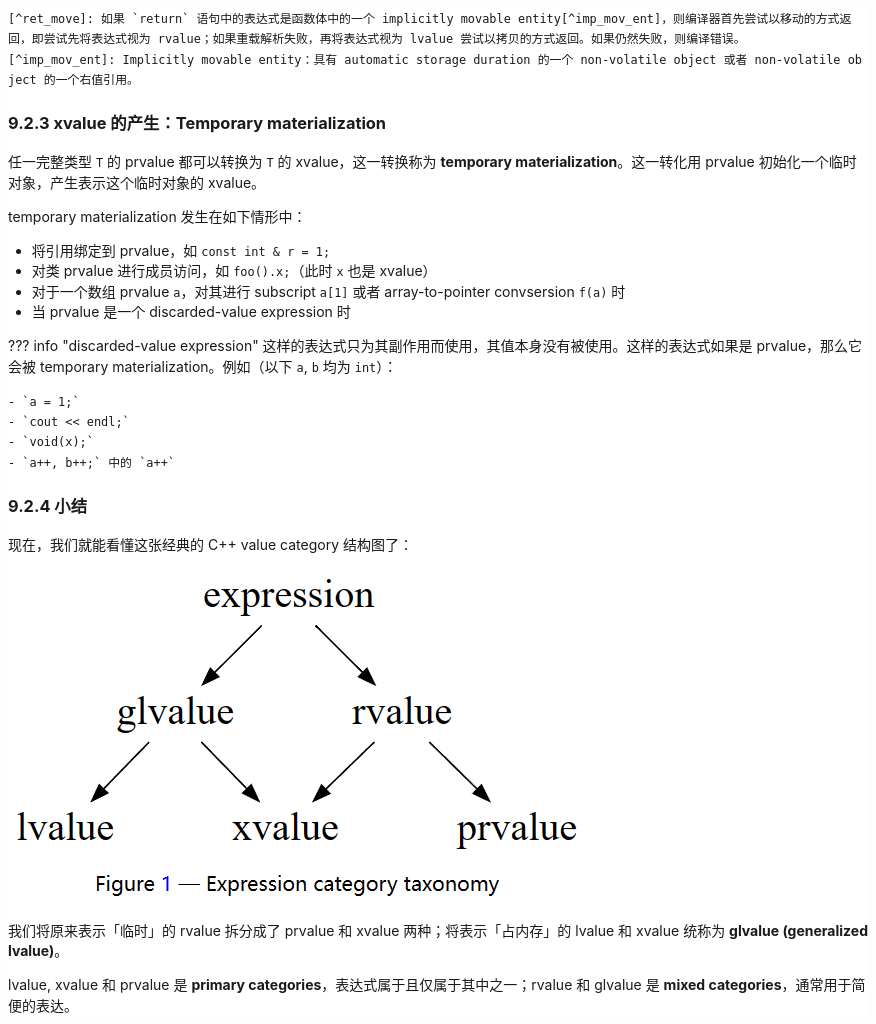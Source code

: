     [^ret_move]: 如果 `return` 语句中的表达式是函数体中的一个 implicitly movable entity[^imp_mov_ent]，则编译器首先尝试以移动的方式返回，即尝试先将表达式视为 rvalue；如果重载解析失败，再将表达式视为 lvalue 尝试以拷贝的方式返回。如果仍然失败，则编译错误。
    [^imp_mov_ent]: Implicitly movable entity：具有 automatic storage duration 的一个 non-volatile object 或者 non-volatile object 的一个右值引用。

### 9.2.3 xvalue 的产生：Temporary materialization

任一完整类型 `T` 的 prvalue 都可以转换为 `T` 的 xvalue，这一转换称为 **temporary materialization**。这一转化用 prvalue 初始化一个临时对象，产生表示这个临时对象的 xvalue。

temporary materialization 发生在如下情形中：

- 将引用绑定到 prvalue，如 `const int & r = 1;`
- 对类 prvalue 进行成员访问，如 `foo().x;`（此时 `x` 也是 xvalue）
- 对于一个数组 prvalue `a`，对其进行 subscript `a[1]` 或者 array-to-pointer convsersion `f(a)` 时
- 当 prvalue 是一个 discarded-value expression 时

??? info "discarded-value expression"
    这样的表达式只为其副作用而使用，其值本身没有被使用。这样的表达式如果是 prvalue，那么它会被 temporary materialization。例如（以下 `a`, `b` 均为 `int`）：

    - `a = 1;`
    - `cout << endl;`
    - `void(x);`
    - `a++, b++;` 中的 `a++`

### 9.2.4 小结

现在，我们就能看懂这张经典的 C++ value category 结构图了：

![](assets/2023-10-04-04-08-48.png)

我们将原来表示「临时」的 rvalue 拆分成了 prvalue 和 xvalue 两种；将表示「占内存」的 lvalue 和 xvalue 统称为 **glvalue (generalized lvalue)**。

lvalue, xvalue 和 prvalue 是 **primary categories**，表达式属于且仅属于其中之一；rvalue 和 glvalue 是 **mixed categories**，通常用于简便的表达。


[^move-eligible]: 在 C++23，这句话添加了一个新的反例，参见 [为什么不要 `return std::move(x)`](#return_std_move)